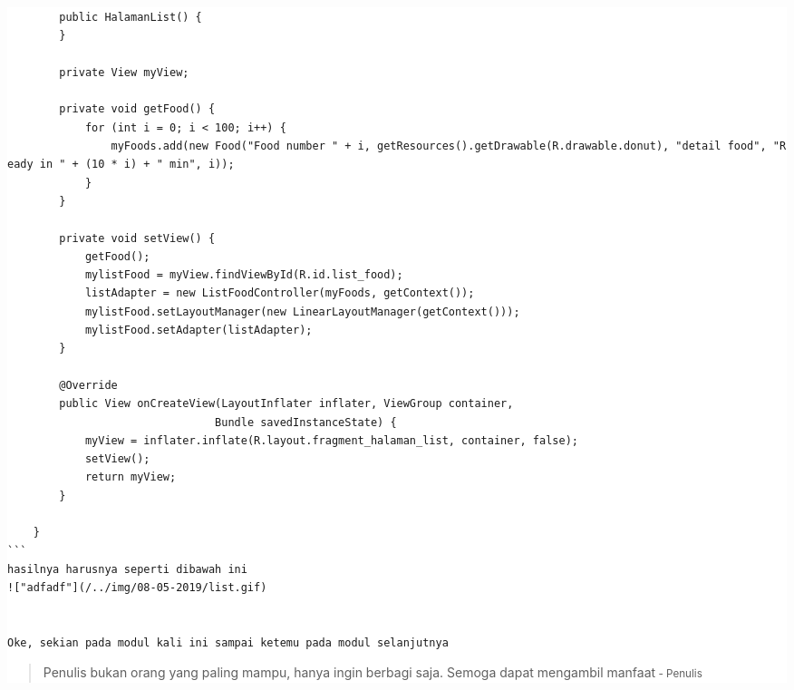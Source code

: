             public HalamanList() {
            }

            private View myView;

            private void getFood() {
                for (int i = 0; i < 100; i++) {
                    myFoods.add(new Food("Food number " + i, getResources().getDrawable(R.drawable.donut), "detail food", "Ready in " + (10 * i) + " min", i));
                }
            }

            private void setView() {
                getFood();
                mylistFood = myView.findViewById(R.id.list_food);
                listAdapter = new ListFoodController(myFoods, getContext());
                mylistFood.setLayoutManager(new LinearLayoutManager(getContext()));
                mylistFood.setAdapter(listAdapter);
            }

            @Override
            public View onCreateView(LayoutInflater inflater, ViewGroup container,
                                    Bundle savedInstanceState) {
                myView = inflater.inflate(R.layout.fragment_halaman_list, container, false);
                setView();
                return myView;
            }

        }
    ```
    hasilnya harusnya seperti dibawah ini
    !["adfadf"](/../img/08-05-2019/list.gif)


    Oke, sekian pada modul kali ini sampai ketemu pada modul selanjutnya



>Penulis bukan orang yang paling mampu, hanya ingin berbagi saja. Semoga dapat mengambil manfaat<small> - Penulis</small>


